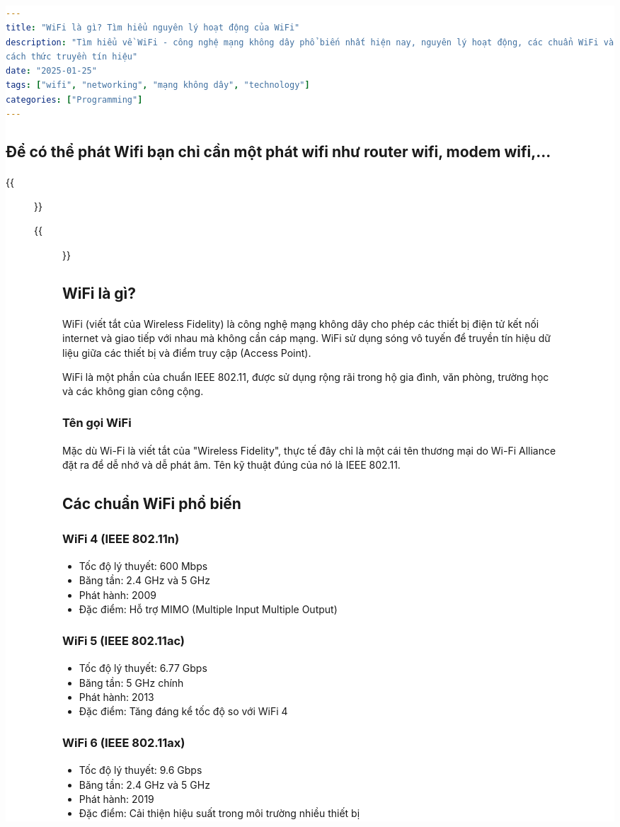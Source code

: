 ```yaml
---
title: "WiFi là gì? Tìm hiểu nguyên lý hoạt động của WiFi"
description: "Tìm hiểu về WiFi - công nghệ mạng không dây phổ biến nhất hiện nay, nguyên lý hoạt động, các chuẩn WiFi và cách thức truyền tín hiệu"
date: "2025-01-25"
tags: ["wifi", "networking", "mạng không dây", "technology"]
categories: ["Programming"]
---
```


## Để có thể phát Wifi bạn chỉ cần một phát wifi như router wifi, modem wifi,...

{{<figure src = "/images/router.jpg">}}

{{<figure src = "/images/R.jpg">}}

## WiFi là gì?

WiFi (viết tắt của Wireless Fidelity) là công nghệ mạng không dây cho phép các thiết bị điện tử kết nối internet và giao tiếp với nhau mà không cần cáp mạng. WiFi sử dụng sóng vô tuyến để truyền tín hiệu dữ liệu giữa các thiết bị và điểm truy cập (Access Point).

WiFi là một phần của chuẩn IEEE 802.11, được sử dụng rộng rãi trong hộ gia đình, văn phòng, trường học và các không gian công cộng.

### Tên gọi WiFi

Mặc dù Wi-Fi là viết tắt của "Wireless Fidelity", thực tế đây chỉ là một cái tên thương mại do Wi-Fi Alliance đặt ra để dễ nhớ và dễ phát âm. Tên kỹ thuật đúng của nó là IEEE 802.11.

## Các chuẩn WiFi phổ biến

### WiFi 4 (IEEE 802.11n)

- Tốc độ lý thuyết: 600 Mbps
- Băng tần: 2.4 GHz và 5 GHz
- Phát hành: 2009
- Đặc điểm: Hỗ trợ MIMO (Multiple Input Multiple Output)

### WiFi 5 (IEEE 802.11ac)

- Tốc độ lý thuyết: 6.77 Gbps
- Băng tần: 5 GHz chính
- Phát hành: 2013
- Đặc điểm: Tăng đáng kể tốc độ so với WiFi 4

### WiFi 6 (IEEE 802.11ax)

- Tốc độ lý thuyết: 9.6 Gbps
- Băng tần: 2.4 GHz và 5 GHz
- Phát hành: 2019
- Đặc điểm: Cải thiện hiệu suất trong môi trường nhiều thiết bị
